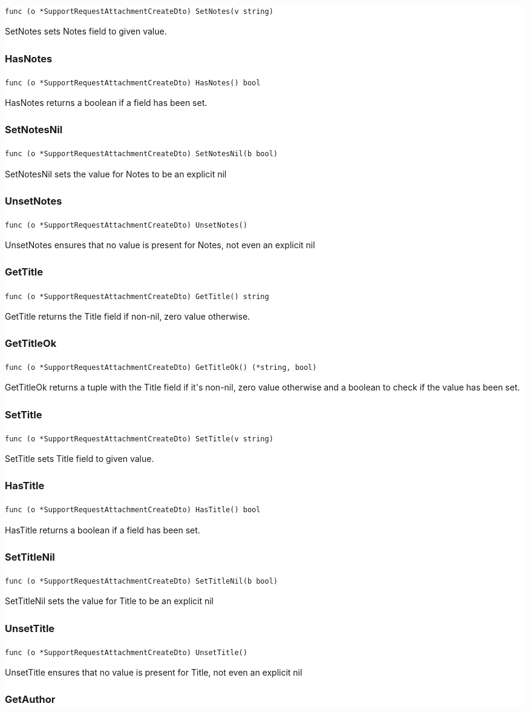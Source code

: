 `func (o *SupportRequestAttachmentCreateDto) SetNotes(v string)`

SetNotes sets Notes field to given value.

### HasNotes

`func (o *SupportRequestAttachmentCreateDto) HasNotes() bool`

HasNotes returns a boolean if a field has been set.

### SetNotesNil

`func (o *SupportRequestAttachmentCreateDto) SetNotesNil(b bool)`

 SetNotesNil sets the value for Notes to be an explicit nil

### UnsetNotes
`func (o *SupportRequestAttachmentCreateDto) UnsetNotes()`

UnsetNotes ensures that no value is present for Notes, not even an explicit nil
### GetTitle

`func (o *SupportRequestAttachmentCreateDto) GetTitle() string`

GetTitle returns the Title field if non-nil, zero value otherwise.

### GetTitleOk

`func (o *SupportRequestAttachmentCreateDto) GetTitleOk() (*string, bool)`

GetTitleOk returns a tuple with the Title field if it's non-nil, zero value otherwise
and a boolean to check if the value has been set.

### SetTitle

`func (o *SupportRequestAttachmentCreateDto) SetTitle(v string)`

SetTitle sets Title field to given value.

### HasTitle

`func (o *SupportRequestAttachmentCreateDto) HasTitle() bool`

HasTitle returns a boolean if a field has been set.

### SetTitleNil

`func (o *SupportRequestAttachmentCreateDto) SetTitleNil(b bool)`

 SetTitleNil sets the value for Title to be an explicit nil

### UnsetTitle
`func (o *SupportRequestAttachmentCreateDto) UnsetTitle()`

UnsetTitle ensures that no value is present for Title, not even an explicit nil
### GetAuthor
